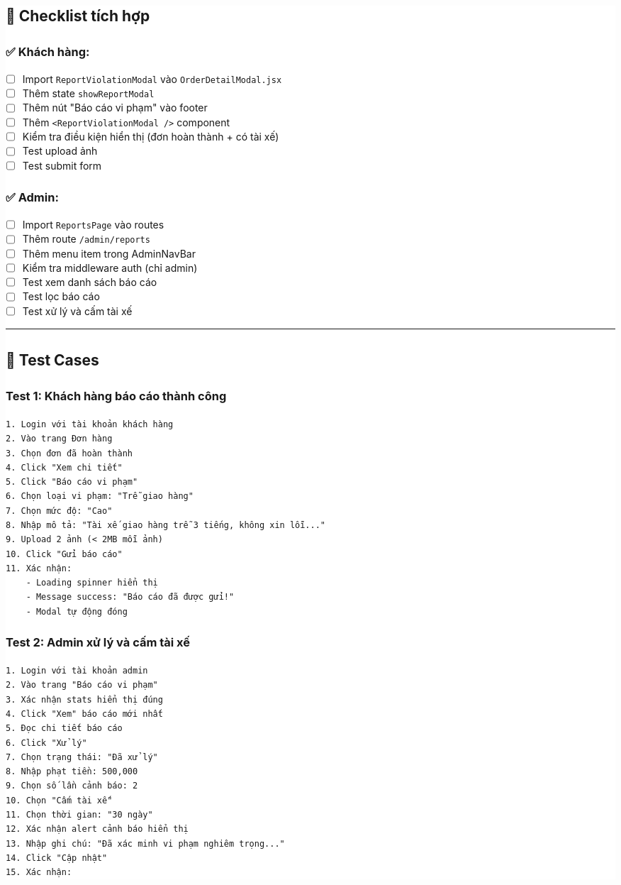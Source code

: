 
## 🎯 Checklist tích hợp

### ✅ Khách hàng:

- [ ] Import `ReportViolationModal` vào `OrderDetailModal.jsx`
- [ ] Thêm state `showReportModal`
- [ ] Thêm nút "Báo cáo vi phạm" vào footer
- [ ] Thêm `<ReportViolationModal />` component
- [ ] Kiểm tra điều kiện hiển thị (đơn hoàn thành + có tài xế)
- [ ] Test upload ảnh
- [ ] Test submit form

### ✅ Admin:

- [ ] Import `ReportsPage` vào routes
- [ ] Thêm route `/admin/reports`
- [ ] Thêm menu item trong AdminNavBar
- [ ] Kiểm tra middleware auth (chỉ admin)
- [ ] Test xem danh sách báo cáo
- [ ] Test lọc báo cáo
- [ ] Test xử lý và cấm tài xế

---

## 🧪 Test Cases

### Test 1: Khách hàng báo cáo thành công

```
1. Login với tài khoản khách hàng
2. Vào trang Đơn hàng
3. Chọn đơn đã hoàn thành
4. Click "Xem chi tiết"
5. Click "Báo cáo vi phạm"
6. Chọn loại vi phạm: "Trễ giao hàng"
7. Chọn mức độ: "Cao"
8. Nhập mô tả: "Tài xế giao hàng trễ 3 tiếng, không xin lỗi..."
9. Upload 2 ảnh (< 2MB mỗi ảnh)
10. Click "Gửi báo cáo"
11. Xác nhận:
    - Loading spinner hiển thị
    - Message success: "Báo cáo đã được gửi!"
    - Modal tự động đóng
```

### Test 2: Admin xử lý và cấm tài xế

```
1. Login với tài khoản admin
2. Vào trang "Báo cáo vi phạm"
3. Xác nhận stats hiển thị đúng
4. Click "Xem" báo cáo mới nhất
5. Đọc chi tiết báo cáo
6. Click "Xử lý"
7. Chọn trạng thái: "Đã xử lý"
8. Nhập phạt tiền: 500,000
9. Chọn số lần cảnh báo: 2
10. Chọn "Cấm tài xế"
11. Chọn thời gian: "30 ngày"
12. Xác nhận alert cảnh báo hiển thị
13. Nhập ghi chú: "Đã xác minh vi phạm nghiêm trọng..."
14. Click "Cập nhật"
15. Xác nhận:
```